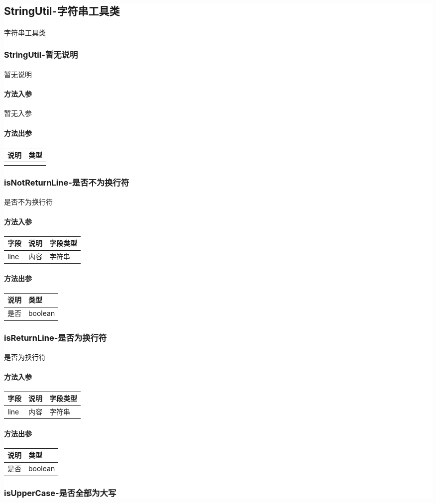 ## StringUtil-字符串工具类

字符串工具类

### StringUtil-暂无说明

暂无说明

#### 方法入参

暂无入参

#### 方法出参

| 说明 | 类型 |
|:---|:---|
|  |  |

### isNotReturnLine-是否不为换行符

是否不为换行符

#### 方法入参

| 字段 | 说明 | 字段类型 |
|:---|:---|:---|
| line | 内容 | 字符串 |

#### 方法出参

| 说明 | 类型 |
|:---|:---|
| 是否 | boolean |

### isReturnLine-是否为换行符

是否为换行符

#### 方法入参

| 字段 | 说明 | 字段类型 |
|:---|:---|:---|
| line | 内容 | 字符串 |

#### 方法出参

| 说明 | 类型 |
|:---|:---|
| 是否 | boolean |

### isUpperCase-是否全部为大写
